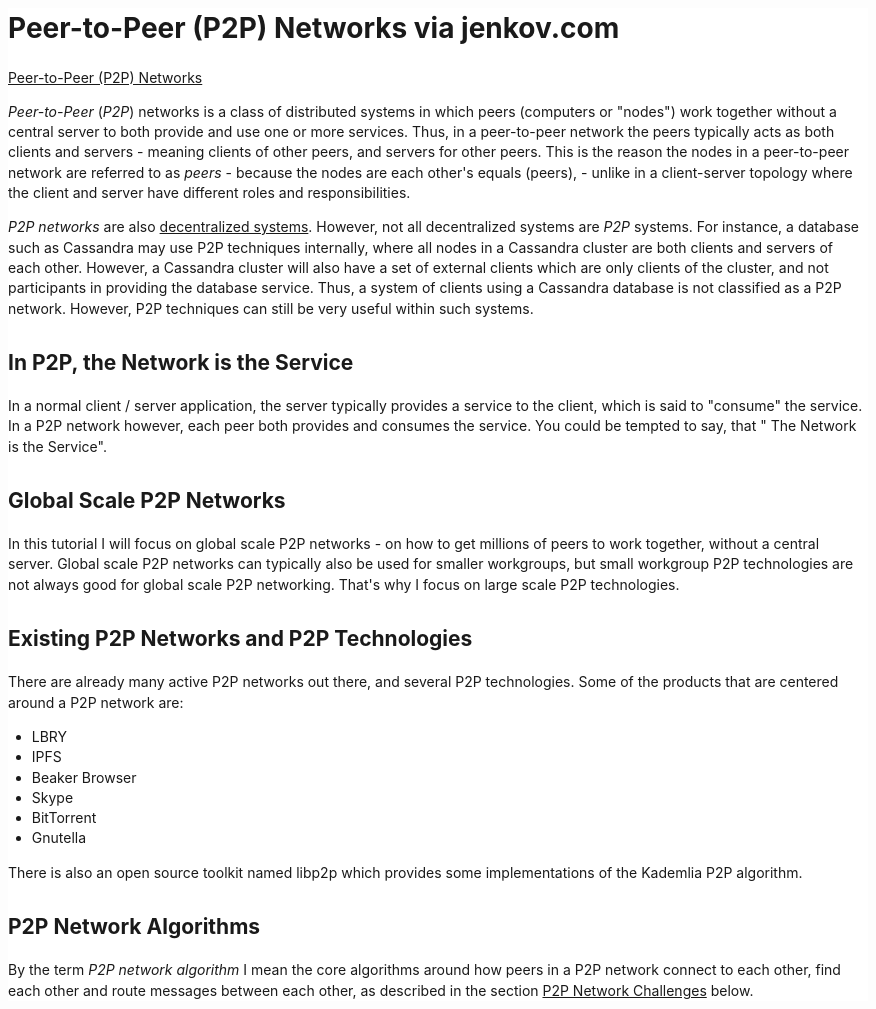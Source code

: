 # Peer-to-Peer (P2P) Networks via jenkov.com

[Peer-to-Peer (P2P) Networks](https://jenkov.com/tutorials/p2p/index.html)

_Peer-to-Peer_ (_P2P_) networks is a class of distributed systems in which peers (computers or "nodes") work together without a central server to both provide and use one or more services. Thus, in a peer-to-peer network the peers typically acts as both clients and servers - meaning clients of other peers, and servers for other peers. This is the reason the nodes in a peer-to-peer network are referred to as _peers_ \- because the nodes are each other's equals (peers), - unlike in a client-server topology where the client and server have different roles and responsibilities.

_P2P networks_ are also [decentralized systems](https://jenkov.com/tutorials/decentralized-systems/index.html). However, not all decentralized systems are _P2P_ systems. For instance, a database such as Cassandra may use P2P techniques internally, where all nodes in a Cassandra cluster are both clients and servers of each other. However, a Cassandra cluster will also have a set of external clients which are only clients of the cluster, and not participants in providing the database service. Thus, a system of clients using a Cassandra database is not classified as a P2P network. However, P2P techniques can still be very useful within such systems.

## In P2P, the Network is the Service

In a normal client / server application, the server typically provides a service to the client, which is said to "consume" the service. In a P2P network however, each peer both provides and consumes the service. You could be tempted to say, that " The Network is the Service".

## Global Scale P2P Networks

In this tutorial I will focus on global scale P2P networks - on how to get millions of peers to work together, without a central server. Global scale P2P networks can typically also be used for smaller workgroups, but small workgroup P2P technologies are not always good for global scale P2P networking. That's why I focus on large scale P2P technologies.

## Existing P2P Networks and P2P Technologies

There are already many active P2P networks out there, and several P2P technologies. Some of the products that are centered around a P2P network are:

- LBRY
- IPFS
- Beaker Browser
- Skype
- BitTorrent
- Gnutella

There is also an open source toolkit named libp2p which provides some implementations of the Kademlia P2P algorithm.

## P2P Network Algorithms

By the term _P2P network algorithm_ I mean the core algorithms around how peers in a P2P network connect to each other, find each other and route messages between each other, as described in the section [P2P Network Challenges](https://jenkov.com/tutorials/p2p/index.html#p2p-network-challenges) below.

